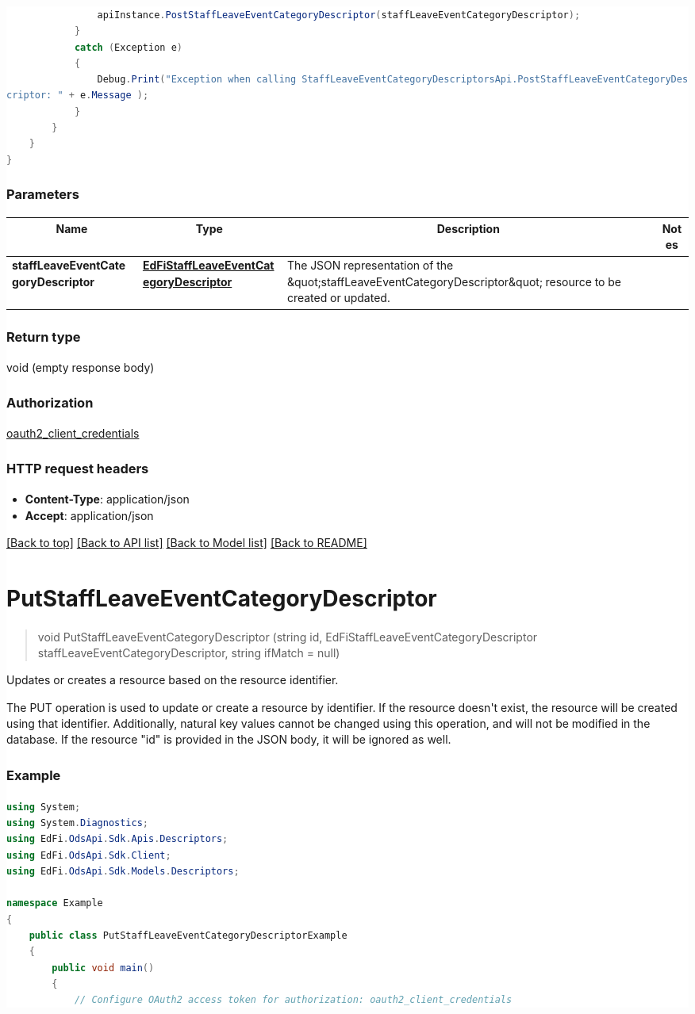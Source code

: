 ```csharp
                apiInstance.PostStaffLeaveEventCategoryDescriptor(staffLeaveEventCategoryDescriptor);
            }
            catch (Exception e)
            {
                Debug.Print("Exception when calling StaffLeaveEventCategoryDescriptorsApi.PostStaffLeaveEventCategoryDescriptor: " + e.Message );
            }
        }
    }
}
```

### Parameters

Name | Type | Description  | Notes
------------- | ------------- | ------------- | -------------
 **staffLeaveEventCategoryDescriptor** | [**EdFiStaffLeaveEventCategoryDescriptor**](EdFiStaffLeaveEventCategoryDescriptor.md)| The JSON representation of the \&quot;staffLeaveEventCategoryDescriptor\&quot; resource to be created or updated. | 

### Return type

void (empty response body)

### Authorization

[oauth2_client_credentials](../README.md#oauth2_client_credentials)

### HTTP request headers

 - **Content-Type**: application/json
 - **Accept**: application/json

[[Back to top]](#) [[Back to API list]](../README.md#documentation-for-api-endpoints) [[Back to Model list]](../README.md#documentation-for-models) [[Back to README]](../README.md)

<a name="putstaffleaveeventcategorydescriptor"></a>
# **PutStaffLeaveEventCategoryDescriptor**
> void PutStaffLeaveEventCategoryDescriptor (string id, EdFiStaffLeaveEventCategoryDescriptor staffLeaveEventCategoryDescriptor, string ifMatch = null)

Updates or creates a resource based on the resource identifier.

The PUT operation is used to update or create a resource by identifier. If the resource doesn't exist, the resource will be created using that identifier. Additionally, natural key values cannot be changed using this operation, and will not be modified in the database.  If the resource \"id\" is provided in the JSON body, it will be ignored as well.

### Example
```csharp
using System;
using System.Diagnostics;
using EdFi.OdsApi.Sdk.Apis.Descriptors;
using EdFi.OdsApi.Sdk.Client;
using EdFi.OdsApi.Sdk.Models.Descriptors;

namespace Example
{
    public class PutStaffLeaveEventCategoryDescriptorExample
    {
        public void main()
        {
            // Configure OAuth2 access token for authorization: oauth2_client_credentials
```